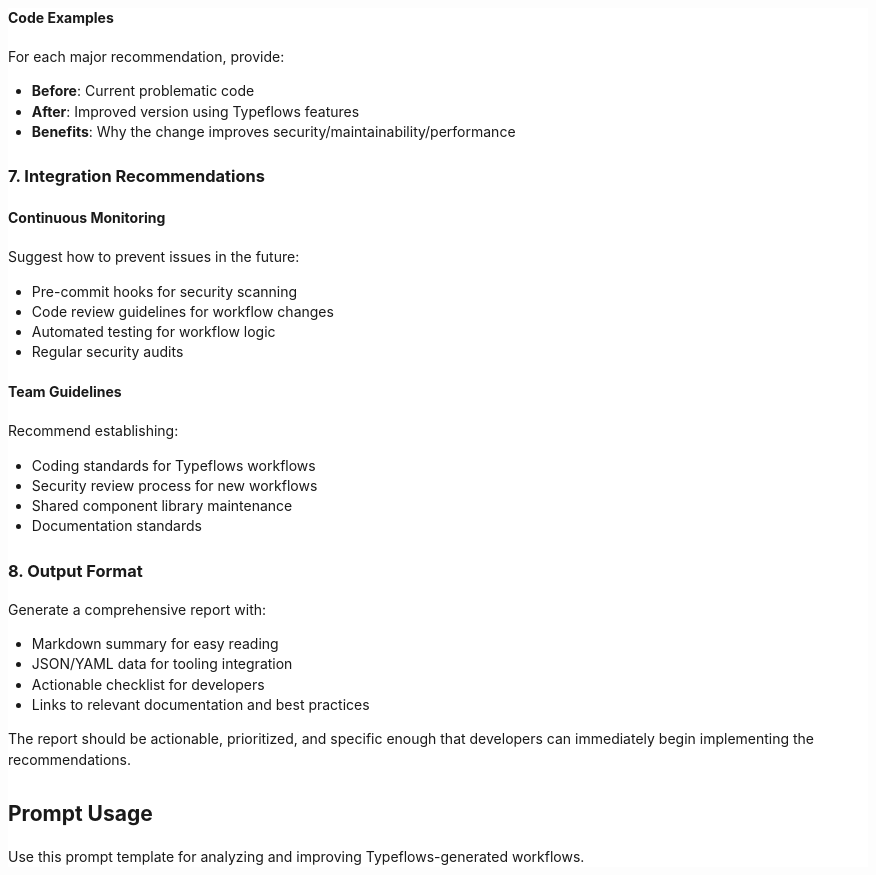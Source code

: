 #### Code Examples

For each major recommendation, provide:

- **Before**: Current problematic code
- **After**: Improved version using Typeflows features
- **Benefits**: Why the change improves security/maintainability/performance

### 7. Integration Recommendations

#### Continuous Monitoring

Suggest how to prevent issues in the future:

- Pre-commit hooks for security scanning
- Code review guidelines for workflow changes
- Automated testing for workflow logic
- Regular security audits

#### Team Guidelines

Recommend establishing:

- Coding standards for Typeflows workflows
- Security review process for new workflows
- Shared component library maintenance
- Documentation standards

### 8. Output Format

Generate a comprehensive report with:

- Markdown summary for easy reading
- JSON/YAML data for tooling integration
- Actionable checklist for developers
- Links to relevant documentation and best practices

The report should be actionable, prioritized, and specific enough that developers can immediately begin implementing the recommendations.


## Prompt Usage
Use this prompt template for analyzing and improving Typeflows-generated workflows.
